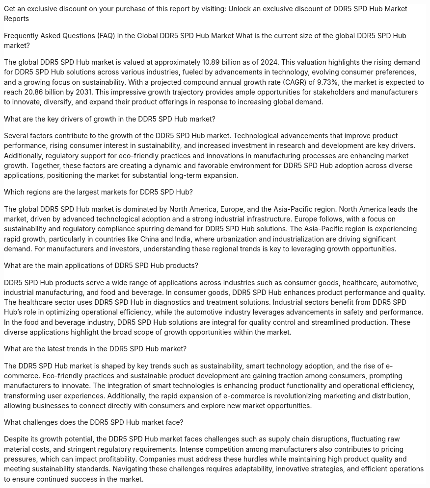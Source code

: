 Get an exclusive discount on your purchase of this report by visiting: Unlock an exclusive discount of DDR5 SPD Hub Market Reports 

Frequently Asked Questions (FAQ) in the Global DDR5 SPD Hub Market
What is the current size of the global DDR5 SPD Hub market?

The global DDR5 SPD Hub market is valued at approximately 10.89 billion as of 2024. This valuation highlights the rising demand for DDR5 SPD Hub solutions across various industries, fueled by advancements in technology, evolving consumer preferences, and a growing focus on sustainability. With a projected compound annual growth rate (CAGR) of 9.73%, the market is expected to reach 20.86 billion by 2031. This impressive growth trajectory provides ample opportunities for stakeholders and manufacturers to innovate, diversify, and expand their product offerings in response to increasing global demand.

What are the key drivers of growth in the DDR5 SPD Hub market?

Several factors contribute to the growth of the DDR5 SPD Hub market. Technological advancements that improve product performance, rising consumer interest in sustainability, and increased investment in research and development are key drivers. Additionally, regulatory support for eco-friendly practices and innovations in manufacturing processes are enhancing market growth. Together, these factors are creating a dynamic and favorable environment for DDR5 SPD Hub adoption across diverse applications, positioning the market for substantial long-term expansion.

Which regions are the largest markets for DDR5 SPD Hub?

The global DDR5 SPD Hub market is dominated by North America, Europe, and the Asia-Pacific region. North America leads the market, driven by advanced technological adoption and a strong industrial infrastructure. Europe follows, with a focus on sustainability and regulatory compliance spurring demand for DDR5 SPD Hub solutions. The Asia-Pacific region is experiencing rapid growth, particularly in countries like China and India, where urbanization and industrialization are driving significant demand. For manufacturers and investors, understanding these regional trends is key to leveraging growth opportunities.

What are the main applications of DDR5 SPD Hub products?

DDR5 SPD Hub products serve a wide range of applications across industries such as consumer goods, healthcare, automotive, industrial manufacturing, and food and beverage. In consumer goods, DDR5 SPD Hub enhances product performance and quality. The healthcare sector uses DDR5 SPD Hub in diagnostics and treatment solutions. Industrial sectors benefit from DDR5 SPD Hub’s role in optimizing operational efficiency, while the automotive industry leverages advancements in safety and performance. In the food and beverage industry, DDR5 SPD Hub solutions are integral for quality control and streamlined production. These diverse applications highlight the broad scope of growth opportunities within the market.

What are the latest trends in the DDR5 SPD Hub market?

The DDR5 SPD Hub market is shaped by key trends such as sustainability, smart technology adoption, and the rise of e-commerce. Eco-friendly practices and sustainable product development are gaining traction among consumers, prompting manufacturers to innovate. The integration of smart technologies is enhancing product functionality and operational efficiency, transforming user experiences. Additionally, the rapid expansion of e-commerce is revolutionizing marketing and distribution, allowing businesses to connect directly with consumers and explore new market opportunities.

What challenges does the DDR5 SPD Hub market face?

Despite its growth potential, the DDR5 SPD Hub market faces challenges such as supply chain disruptions, fluctuating raw material costs, and stringent regulatory requirements. Intense competition among manufacturers also contributes to pricing pressures, which can impact profitability. Companies must address these hurdles while maintaining high product quality and meeting sustainability standards. Navigating these challenges requires adaptability, innovative strategies, and efficient operations to ensure continued success in the market.
